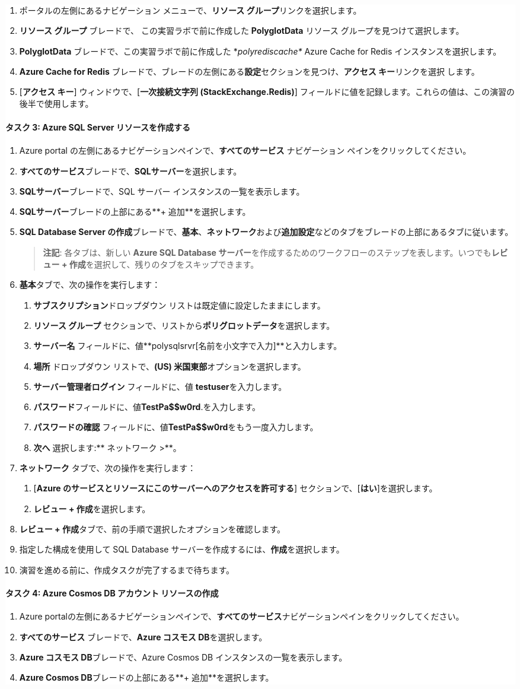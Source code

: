 1.  ポータルの左側にあるナビゲーション メニューで、**リソース グループ**リンクを選択します。

1.  **リソース グループ** ブレードで、 この実習ラボで前に作成した **PolyglotData** リソース グループを見つけて選択します。

1.  **PolyglotData** ブレードで、この実習ラボで前に作成した **polyrediscache\** Azure Cache for Redis インスタンスを選択します。

1.  **Azure Cache for Redis** ブレードで、ブレードの左側にある**設定**セクションを見つけ、**アクセス キー**リンクを選択 します。

1.  [**アクセス キー**] ウィンドウで、[**一次接続文字列 (StackExchange.Redis)**] フィールドに値を記録します。これらの値は、この演習の後半で使用します。

#### タスク 3: Azure SQL Server リソースを作成する

1.  Azure portal の左側にあるナビゲーションペインで、**すべてのサービス** ナビゲーション ペインをクリックしてください。

1.  **すべてのサービス**ブレードで、**SQLサーバー**を選択します。

1.  **SQLサーバー**ブレードで、SQL サーバー インスタンスの一覧を表示します。

1.  **SQLサーバー**ブレードの上部にある**+ 追加**を選択します。

1.  **SQL Database Server の作成**ブレードで、**基本**、**ネットワーク**および**追加設定**などのタブをブレードの上部にあるタブに従います。

    > **注記**: 各タブは、新しい **Azure SQL Database サーバー**を作成するためのワークフローのステップを表します。いつでも**レビュー + 作成**を選択して、残りのタブをスキップできます。

1.  **基本**タブで、次の操作を実行します：
    
    1.  **サブスクリプション**ドロップダウン リストは既定値に設定したままにします。
    
    1.  **リソース グループ** セクションで、リストから**ポリグロットデータ**を選択します。
    
    1.  **サーバー名** フィールドに、値**polysqlsrvr\[名前を小文字で入力\]**と入力します。
    
    1.  **場所** ドロップダウン リストで、**(US) 米国東部**オプションを選択します。
    
    1.  **サーバー管理者ログイン** フィールドに、値 **testuser**を入力します。
    
    1.  **パスワード**フィールドに、値**TestPa$$w0rd**.を入力します。
    
    1.  **パスワードの確認** フィールドに、値**TestPa$$w0rd**をもう一度入力します。

    1.  **次へ** 選択します:** ネットワーク >**。

1.  **ネットワーク** タブで、次の操作を実行します：

    1. [**Azure のサービスとリソースにこのサーバーへのアクセスを許可する**] セクションで、[**はい**]を選択します。   
    
    1.  **レビュー + 作成**を選択します。

1.  **レビュー + 作成**タブで、前の手順で選択したオプションを確認します。

1.  指定した構成を使用して SQL Database サーバーを作成するには、**作成**を選択します。

1.  演習を進める前に、作成タスクが完了するまで待ちます。

#### タスク 4: Azure Cosmos DB アカウント リソースの作成

1.  Azure portalの左側にあるナビゲーションペインで、**すべてのサービス**ナビゲーションペインをクリックしてください。

1.  **すべてのサービス** ブレードで、**Azure コスモス DB**を選択します。

1.  **Azure コスモス DB**ブレードで、Azure Cosmos DB インスタンスの一覧を表示します。

1.  **Azure Cosmos DB**ブレードの上部にある**+ 追加**を選択します。
